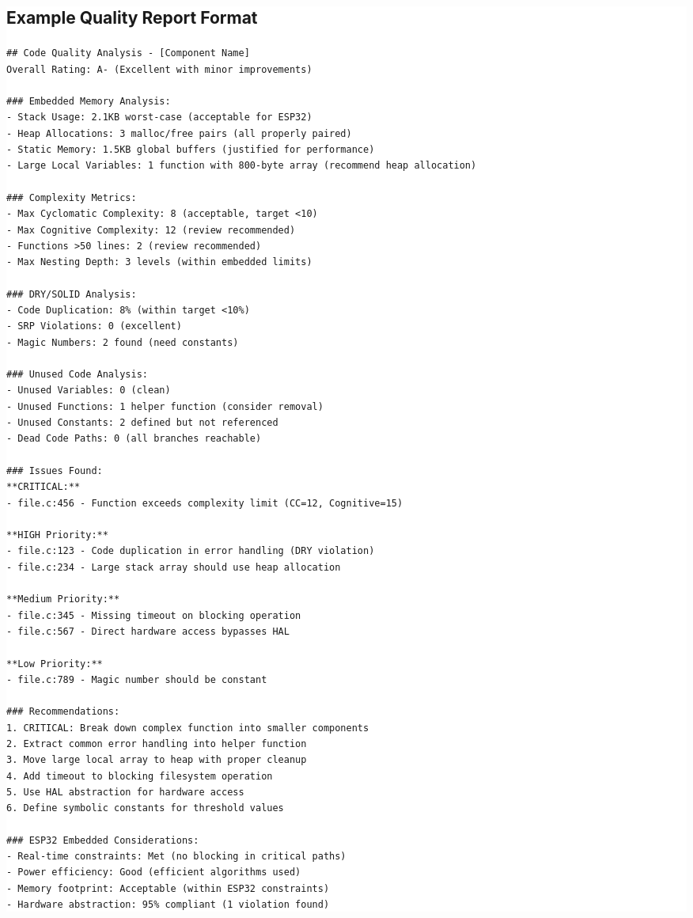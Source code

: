 ## Example Quality Report Format

```
## Code Quality Analysis - [Component Name]
Overall Rating: A- (Excellent with minor improvements)

### Embedded Memory Analysis:
- Stack Usage: 2.1KB worst-case (acceptable for ESP32)
- Heap Allocations: 3 malloc/free pairs (all properly paired)
- Static Memory: 1.5KB global buffers (justified for performance)
- Large Local Variables: 1 function with 800-byte array (recommend heap allocation)

### Complexity Metrics:
- Max Cyclomatic Complexity: 8 (acceptable, target <10)
- Max Cognitive Complexity: 12 (review recommended)
- Functions >50 lines: 2 (review recommended)
- Max Nesting Depth: 3 levels (within embedded limits)

### DRY/SOLID Analysis:
- Code Duplication: 8% (within target <10%)
- SRP Violations: 0 (excellent)
- Magic Numbers: 2 found (need constants)

### Unused Code Analysis:
- Unused Variables: 0 (clean)
- Unused Functions: 1 helper function (consider removal)
- Unused Constants: 2 defined but not referenced
- Dead Code Paths: 0 (all branches reachable)

### Issues Found:
**CRITICAL:**
- file.c:456 - Function exceeds complexity limit (CC=12, Cognitive=15)

**HIGH Priority:**
- file.c:123 - Code duplication in error handling (DRY violation)
- file.c:234 - Large stack array should use heap allocation

**Medium Priority:**
- file.c:345 - Missing timeout on blocking operation
- file.c:567 - Direct hardware access bypasses HAL

**Low Priority:**
- file.c:789 - Magic number should be constant

### Recommendations:
1. CRITICAL: Break down complex function into smaller components
2. Extract common error handling into helper function
3. Move large local array to heap with proper cleanup
4. Add timeout to blocking filesystem operation
5. Use HAL abstraction for hardware access
6. Define symbolic constants for threshold values

### ESP32 Embedded Considerations:
- Real-time constraints: Met (no blocking in critical paths)
- Power efficiency: Good (efficient algorithms used)
- Memory footprint: Acceptable (within ESP32 constraints)
- Hardware abstraction: 95% compliant (1 violation found)
```
